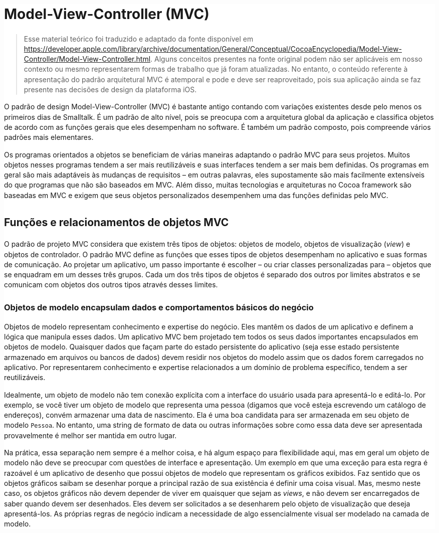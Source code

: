 # Model-View-Controller (MVC)

> Esse material teórico foi traduzido e adaptado da fonte disponível em https://developer.apple.com/library/archive/documentation/General/Conceptual/CocoaEncyclopedia/Model-View-Controller/Model-View-Controller.html. Alguns conceitos presentes na fonte original podem não ser aplicáveis em nosso contexto ou mesmo representarem formas de trabalho que já foram atualizadas. No entanto, o conteúdo referente à apresentação do padrão arquitetural MVC é atemporal e pode e deve ser reaproveitado, pois sua aplicação ainda se faz presente nas decisões de design da plataforma iOS.

O padrão de design Model-View-Controller (MVC) é bastante antigo contando com variações existentes desde pelo menos os primeiros dias de Smalltalk. É um padrão de alto nível, pois se preocupa com a arquitetura global da aplicação e classifica objetos de acordo com as funções gerais que eles desempenham no software. É também um padrão composto, pois compreende vários padrões mais elementares.

Os programas orientados a objetos se beneficiam de várias maneiras adaptando o padrão MVC para seus projetos. Muitos objetos nesses programas tendem a ser mais reutilizáveis ​​e suas interfaces tendem a ser mais bem definidas. Os programas em geral são mais adaptáveis ​​às mudanças de requisitos – em outras palavras, eles supostamente são mais facilmente extensíveis do que programas que não são baseados em MVC. Além disso, muitas tecnologias e arquiteturas no Cocoa framework são baseadas em MVC e exigem que seus objetos personalizados desempenhem uma das funções definidas pelo MVC.

## Funções e relacionamentos de objetos MVC

O padrão de projeto MVC considera que existem três tipos de objetos: objetos de modelo, objetos de visualização (_view_) e objetos de controlador. O padrão MVC define as funções que esses tipos de objetos desempenham no aplicativo e suas formas de comunicação. Ao projetar um aplicativo, um passo importante é escolher – ou criar classes personalizadas para – objetos que se enquadram em um desses três grupos. Cada um dos três tipos de objetos é separado dos outros por limites abstratos e se comunicam com objetos dos outros tipos através desses limites.

### Objetos de modelo encapsulam dados e comportamentos básicos do negócio

Objetos de modelo representam conhecimento e expertise do negócio. Eles mantêm os dados de um aplicativo e definem a lógica que manipula esses dados. Um aplicativo MVC bem projetado tem todos os seus dados importantes encapsulados em objetos de modelo. Quaisquer dados que façam parte do estado persistente do aplicativo (seja esse estado persistente armazenado em arquivos ou bancos de dados) devem residir nos objetos do modelo assim que os dados forem carregados no aplicativo. Por representarem conhecimento e expertise relacionados a um domínio de problema específico, tendem a ser reutilizáveis.

Idealmente, um objeto de modelo não tem conexão explícita com a interface do usuário usada para apresentá-lo e editá-lo. Por exemplo, se você tiver um objeto de modelo que representa uma pessoa (digamos que você esteja escrevendo um catálogo de endereços), convém armazenar uma data de nascimento. Ela é uma boa candidata para ser armazenada em seu objeto de modelo `Pessoa`. No entanto, uma string de formato de data ou outras informações sobre como essa data deve ser apresentada provavelmente é melhor ser mantida em outro lugar.

Na prática, essa separação nem sempre é a melhor coisa, e há algum espaço para flexibilidade aqui, mas em geral um objeto de modelo não deve se preocupar com questões de interface e apresentação. Um exemplo em que uma exceção para esta regra é razoável é um aplicativo de desenho que possui objetos de modelo que representam os gráficos exibidos. Faz sentido que os objetos gráficos saibam se desenhar porque a principal razão de sua existência é definir uma coisa visual. Mas, mesmo neste caso, os objetos gráficos não devem depender de viver em quaisquer que sejam as _views_, e não devem ser encarregados de saber quando devem ser desenhados. Eles devem ser solicitados a se desenharem pelo objeto de visualização que deseja apresentá-los. As próprias regras de negócio indicam a necessidade de algo essencialmente visual ser modelado na camada de modelo.
